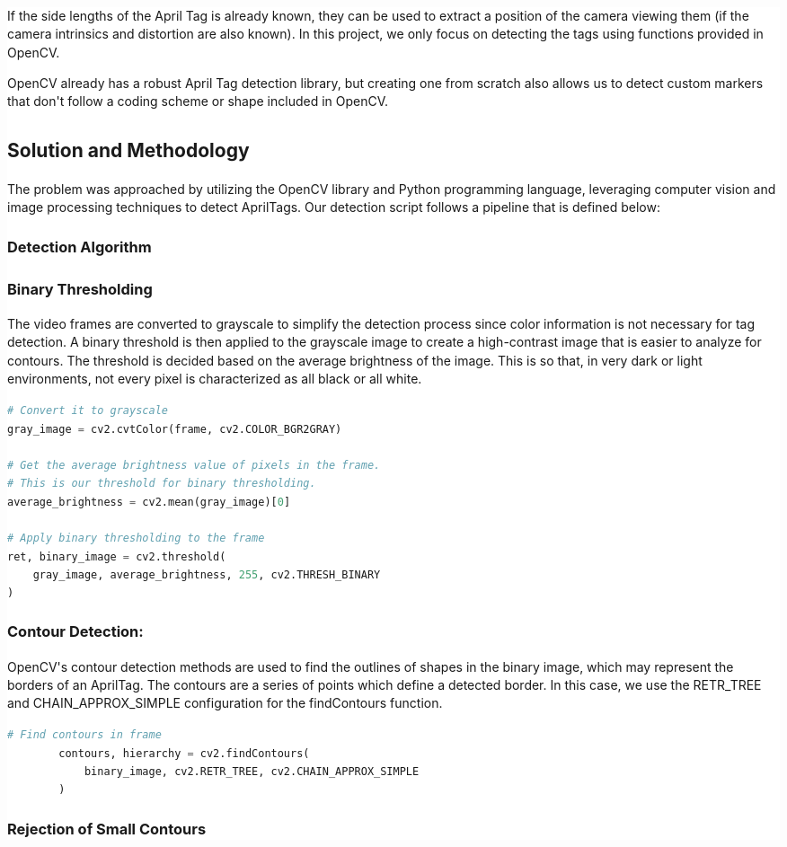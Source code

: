 If the side lengths of the April Tag is already known, they can be used to extract a position of the camera viewing them (if the camera intrinsics and distortion are also known). In this project, we only focus on detecting the tags using functions provided in OpenCV.

OpenCV already has a robust April Tag detection library, but creating one from scratch also allows us to detect custom markers that don't follow a coding scheme or shape included in OpenCV.

## Solution and Methodology

The problem was approached by utilizing the OpenCV library and Python programming language, leveraging computer vision and image processing techniques to detect AprilTags. Our detection script follows a pipeline that is defined below:

### Detection Algorithm

### Binary Thresholding

The video frames are converted to grayscale to simplify the detection process since color information is not necessary for tag detection. A binary threshold is then applied to the grayscale image to create a high-contrast image that is easier to analyze for contours. The threshold is decided based on the average brightness of the image. This is so that, in very dark or light environments, not every pixel is characterized as all black or all white.

```python
# Convert it to grayscale
gray_image = cv2.cvtColor(frame, cv2.COLOR_BGR2GRAY)

# Get the average brightness value of pixels in the frame.
# This is our threshold for binary thresholding.
average_brightness = cv2.mean(gray_image)[0]

# Apply binary thresholding to the frame
ret, binary_image = cv2.threshold(
    gray_image, average_brightness, 255, cv2.THRESH_BINARY
)
```

### Contour Detection:

OpenCV's contour detection methods are used to find the outlines of shapes in the binary image, which may represent the borders of an AprilTag. The contours are a series of points which define a detected border. In this case, we use the RETR_TREE and CHAIN_APPROX_SIMPLE configuration for the findContours function.

```python
# Find contours in frame
        contours, hierarchy = cv2.findContours(
            binary_image, cv2.RETR_TREE, cv2.CHAIN_APPROX_SIMPLE
        )
```

### Rejection of Small Contours
